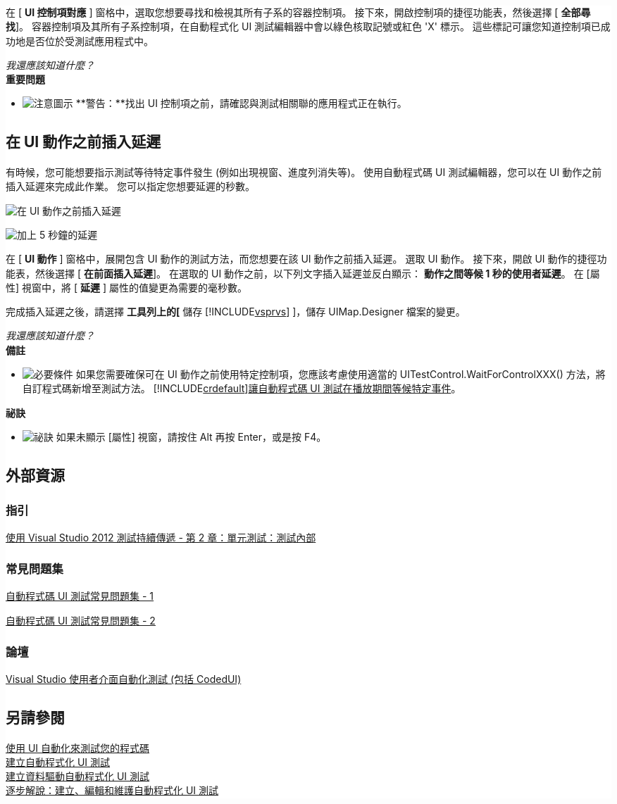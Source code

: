  在 [ **UI 控制項對應** ] 窗格中，選取您想要尋找和檢視其所有子系的容器控制項。 接下來，開啟控制項的捷徑功能表，然後選擇 [ **全部尋找**]。 容器控制項及其所有子系控制項，在自動程式化 UI 測試編輯器中會以綠色核取記號或紅色 'X' 標示。 這些標記可讓您知道控制項已成功地是否位於受測試應用程式中。  
  
 *我還應該知道什麼？*  
 **重要問題**  
  
-   ![注意圖示](../test/media/caution.gif "注意") **警告：**找出 UI 控制項之前，請確認與測試相關聯的應用程式正在執行。  
  
##  <a name="CodedUITestEditor_InsertDelay"></a> 在 UI 動作之前插入延遲  
 有時候，您可能想要指示測試等待特定事件發生 (例如出現視窗、進度列消失等)。 使用自動程式碼 UI 測試編輯器，您可以在 UI 動作之前插入延遲來完成此作業。 您可以指定您想要延遲的秒數。  
  
 ![在 UI 動作之前插入延遲](../test/media/codeduidelay.png "CodedUIDelay")  
  
 ![加上 5 秒鐘的延遲](../test/media/codeduidealy2.png "CodedUIDealy2")  
  
 在 [ **UI 動作** ] 窗格中，展開包含 UI 動作的測試方法，而您想要在該 UI 動作之前插入延遲。 選取 UI 動作。 接下來，開啟 UI 動作的捷徑功能表，然後選擇 [ **在前面插入延遲**]。 在選取的 UI 動作之前，以下列文字插入延遲並反白顯示： **動作之間等候 1 秒的使用者延遲**。 在 [屬性] 視窗中，將 [ **延遲** ] 屬性的值變更為需要的毫秒數。  
  
 完成插入延遲之後，請選擇 **工具列上的[** 儲存 [!INCLUDE[vsprvs](../code-quality/includes/vsprvs_md.md)] ]，儲存 UIMap.Designer 檔案的變更。  
  
 *我還應該知道什麼？*  
 **備註**  
  
-   ![必要條件](../test/media/prereq.png "必要條件") 如果您需要確保可在 UI 動作之前使用特定控制項，您應該考慮使用適當的 UITestControl.WaitForControlXXX() 方法，將自訂程式碼新增至測試方法。 [!INCLUDE[crdefault](../test/includes/crdefault_md.md)][讓自動程式碼 UI 測試在播放期間等候特定事件](../test/making-coded-ui-tests-wait-for-specific-events-during-playback.md)。  
  
 **祕訣**  
  
-   ![祕訣](../test/media/tip.png "祕訣") 如果未顯示 [屬性] 視窗，請按住 Alt 再按 Enter，或是按 F4。  
  
## <a name="external-resources"></a>外部資源  
  
### <a name="guidance"></a>指引  
 [使用 Visual Studio 2012 測試持續傳遞 - 第 2 章：單元測試：測試內部](http://go.microsoft.com/fwlink/?LinkID=255188)  
  
### <a name="faq"></a>常見問題集  
 [自動程式碼 UI 測試常見問題集 - 1](http://go.microsoft.com/fwlink/?LinkID=230576)  
  
 [自動程式碼 UI 測試常見問題集 - 2](http://go.microsoft.com/fwlink/?LinkID=230578)  
  
### <a name="forum"></a>論壇  
 [Visual Studio 使用者介面自動化測試 (包括 CodedUI)](http://go.microsoft.com/fwlink/?LinkID=224497)  
  
## <a name="see-also"></a>另請參閱

[使用 UI 自動化來測試您的程式碼](../test/use-ui-automation-to-test-your-code.md)  
[建立自動程式化 UI 測試](../test/use-ui-automation-to-test-your-code.md)  
[建立資料驅動自動程式化 UI 測試](../test/creating-a-data-driven-coded-ui-test.md)  
[逐步解說：建立、編輯和維護自動程式化 UI 測試](../test/walkthrough-creating-editing-and-maintaining-a-coded-ui-test.md)
